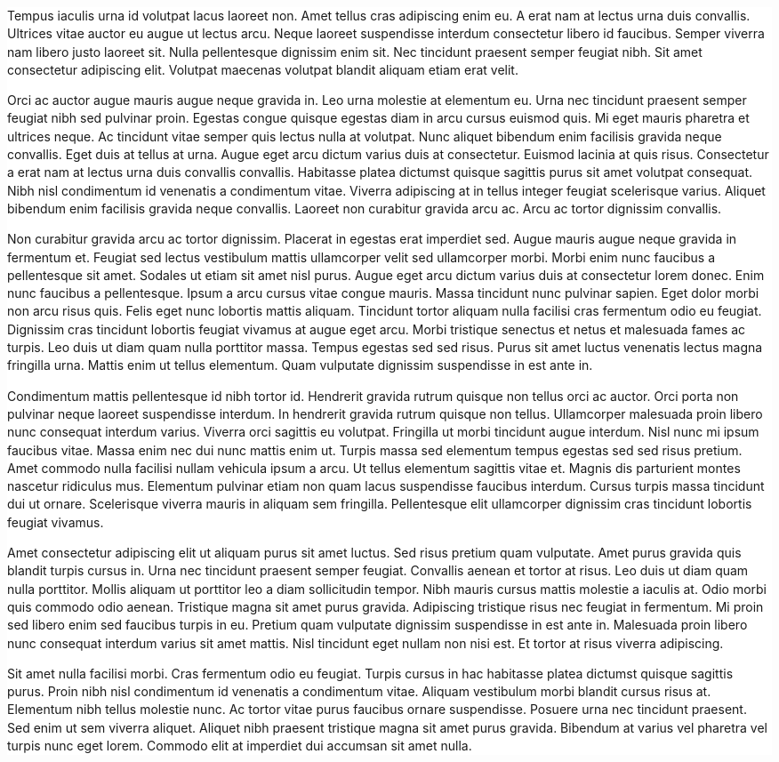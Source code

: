 Tempus iaculis urna id volutpat lacus laoreet non. Amet tellus cras adipiscing enim eu. A erat nam at lectus urna duis convallis. Ultrices vitae auctor eu augue ut lectus arcu. Neque laoreet suspendisse interdum consectetur libero id faucibus. Semper viverra nam libero justo laoreet sit. Nulla pellentesque dignissim enim sit. Nec tincidunt praesent semper feugiat nibh. Sit amet consectetur adipiscing elit. Volutpat maecenas volutpat blandit aliquam etiam erat velit.

Orci ac auctor augue mauris augue neque gravida in. Leo urna molestie at elementum eu. Urna nec tincidunt praesent semper feugiat nibh sed pulvinar proin. Egestas congue quisque egestas diam in arcu cursus euismod quis. Mi eget mauris pharetra et ultrices neque. Ac tincidunt vitae semper quis lectus nulla at volutpat. Nunc aliquet bibendum enim facilisis gravida neque convallis. Eget duis at tellus at urna. Augue eget arcu dictum varius duis at consectetur. Euismod lacinia at quis risus. Consectetur a erat nam at lectus urna duis convallis convallis. Habitasse platea dictumst quisque sagittis purus sit amet volutpat consequat. Nibh nisl condimentum id venenatis a condimentum vitae. Viverra adipiscing at in tellus integer feugiat scelerisque varius. Aliquet bibendum enim facilisis gravida neque convallis. Laoreet non curabitur gravida arcu ac. Arcu ac tortor dignissim convallis.

Non curabitur gravida arcu ac tortor dignissim. Placerat in egestas erat imperdiet sed. Augue mauris augue neque gravida in fermentum et. Feugiat sed lectus vestibulum mattis ullamcorper velit sed ullamcorper morbi. Morbi enim nunc faucibus a pellentesque sit amet. Sodales ut etiam sit amet nisl purus. Augue eget arcu dictum varius duis at consectetur lorem donec. Enim nunc faucibus a pellentesque. Ipsum a arcu cursus vitae congue mauris. Massa tincidunt nunc pulvinar sapien. Eget dolor morbi non arcu risus quis. Felis eget nunc lobortis mattis aliquam. Tincidunt tortor aliquam nulla facilisi cras fermentum odio eu feugiat. Dignissim cras tincidunt lobortis feugiat vivamus at augue eget arcu. Morbi tristique senectus et netus et malesuada fames ac turpis. Leo duis ut diam quam nulla porttitor massa. Tempus egestas sed sed risus. Purus sit amet luctus venenatis lectus magna fringilla urna. Mattis enim ut tellus elementum. Quam vulputate dignissim suspendisse in est ante in.

Condimentum mattis pellentesque id nibh tortor id. Hendrerit gravida rutrum quisque non tellus orci ac auctor. Orci porta non pulvinar neque laoreet suspendisse interdum. In hendrerit gravida rutrum quisque non tellus. Ullamcorper malesuada proin libero nunc consequat interdum varius. Viverra orci sagittis eu volutpat. Fringilla ut morbi tincidunt augue interdum. Nisl nunc mi ipsum faucibus vitae. Massa enim nec dui nunc mattis enim ut. Turpis massa sed elementum tempus egestas sed sed risus pretium. Amet commodo nulla facilisi nullam vehicula ipsum a arcu. Ut tellus elementum sagittis vitae et. Magnis dis parturient montes nascetur ridiculus mus. Elementum pulvinar etiam non quam lacus suspendisse faucibus interdum. Cursus turpis massa tincidunt dui ut ornare. Scelerisque viverra mauris in aliquam sem fringilla. Pellentesque elit ullamcorper dignissim cras tincidunt lobortis feugiat vivamus.

Amet consectetur adipiscing elit ut aliquam purus sit amet luctus. Sed risus pretium quam vulputate. Amet purus gravida quis blandit turpis cursus in. Urna nec tincidunt praesent semper feugiat. Convallis aenean et tortor at risus. Leo duis ut diam quam nulla porttitor. Mollis aliquam ut porttitor leo a diam sollicitudin tempor. Nibh mauris cursus mattis molestie a iaculis at. Odio morbi quis commodo odio aenean. Tristique magna sit amet purus gravida. Adipiscing tristique risus nec feugiat in fermentum. Mi proin sed libero enim sed faucibus turpis in eu. Pretium quam vulputate dignissim suspendisse in est ante in. Malesuada proin libero nunc consequat interdum varius sit amet mattis. Nisl tincidunt eget nullam non nisi est. Et tortor at risus viverra adipiscing.

Sit amet nulla facilisi morbi. Cras fermentum odio eu feugiat. Turpis cursus in hac habitasse platea dictumst quisque sagittis purus. Proin nibh nisl condimentum id venenatis a condimentum vitae. Aliquam vestibulum morbi blandit cursus risus at. Elementum nibh tellus molestie nunc. Ac tortor vitae purus faucibus ornare suspendisse. Posuere urna nec tincidunt praesent. Sed enim ut sem viverra aliquet. Aliquet nibh praesent tristique magna sit amet purus gravida. Bibendum at varius vel pharetra vel turpis nunc eget lorem. Commodo elit at imperdiet dui accumsan sit amet nulla.
